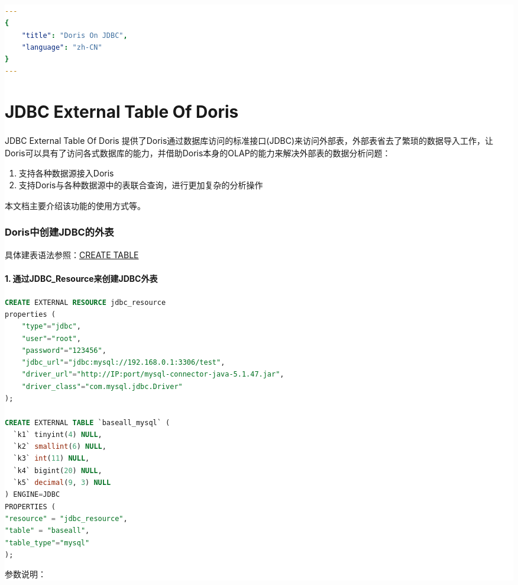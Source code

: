 ```yaml
---
{
    "title": "Doris On JDBC",
    "language": "zh-CN"
}
---
```




# JDBC External Table Of Doris

<version since="1.2.0">

JDBC External Table Of Doris 提供了Doris通过数据库访问的标准接口(JDBC)来访问外部表，外部表省去了繁琐的数据导入工作，让Doris可以具有了访问各式数据库的能力，并借助Doris本身的OLAP的能力来解决外部表的数据分析问题：

1. 支持各种数据源接入Doris
2. 支持Doris与各种数据源中的表联合查询，进行更加复杂的分析操作

本文档主要介绍该功能的使用方式等。

</version>

### Doris中创建JDBC的外表

具体建表语法参照：[CREATE TABLE](../../sql-manual/sql-reference/Data-Definition-Statements/Create/CREATE-TABLE.md)

#### 1. 通过JDBC_Resource来创建JDBC外表 

```sql
CREATE EXTERNAL RESOURCE jdbc_resource
properties (
    "type"="jdbc",
    "user"="root",
    "password"="123456",
    "jdbc_url"="jdbc:mysql://192.168.0.1:3306/test",
    "driver_url"="http://IP:port/mysql-connector-java-5.1.47.jar",
    "driver_class"="com.mysql.jdbc.Driver"
);
     
CREATE EXTERNAL TABLE `baseall_mysql` (
  `k1` tinyint(4) NULL,
  `k2` smallint(6) NULL,
  `k3` int(11) NULL,
  `k4` bigint(20) NULL,
  `k5` decimal(9, 3) NULL
) ENGINE=JDBC
PROPERTIES (
"resource" = "jdbc_resource",
"table" = "baseall",
"table_type"="mysql"
);
```
参数说明：
